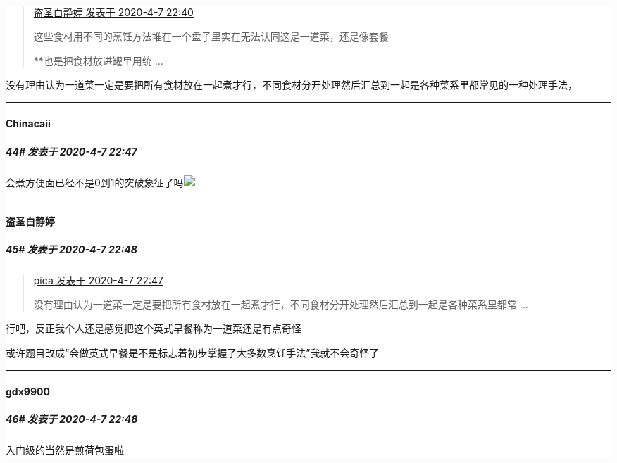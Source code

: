 
<blockquote><a href="httphttps://bbs.saraba1st.com/2b/forum.php?mod=redirect&amp;goto=findpost&amp;pid=47008279&amp;ptid=1922977" target="_blank">盗圣白静婷 发表于 2020-4-7 22:40</a>

这些食材用不同的烹饪方法堆在一个盘子里实在无法认同这是一道菜，还是像套餐


**也是把食材放进罐里用统 ...</blockquote>
没有理由认为一道菜一定是要把所有食材放在一起煮才行，不同食材分开处理然后汇总到一起是各种菜系里都常见的一种处理手法，







*****

####  Chinacaii  
##### 44#       发表于 2020-4-7 22:47




会煮方便面已经不是0到1的突破象征了吗<img src="https://static.saraba1st.com/image/smiley/face2017/130.png" referrerpolicy="no-referrer">







*****

####  盗圣白静婷  
##### 45#       发表于 2020-4-7 22:48



<blockquote><a href="httphttps://bbs.saraba1st.com/2b/forum.php?mod=redirect&amp;goto=findpost&amp;pid=47008342&amp;ptid=1922977" target="_blank">pica 发表于 2020-4-7 22:47</a>

没有理由认为一道菜一定是要把所有食材放在一起煮才行，不同食材分开处理然后汇总到一起是各种菜系里都常 ...</blockquote>
行吧，反正我个人还是感觉把这个英式早餐称为一道菜还是有点奇怪


或许题目改成“会做英式早餐是不是标志着初步掌握了大多数烹饪手法”我就不会奇怪了







*****

####  gdx9900  
##### 46#       发表于 2020-4-7 22:48




入门级的当然是煎荷包蛋啦





